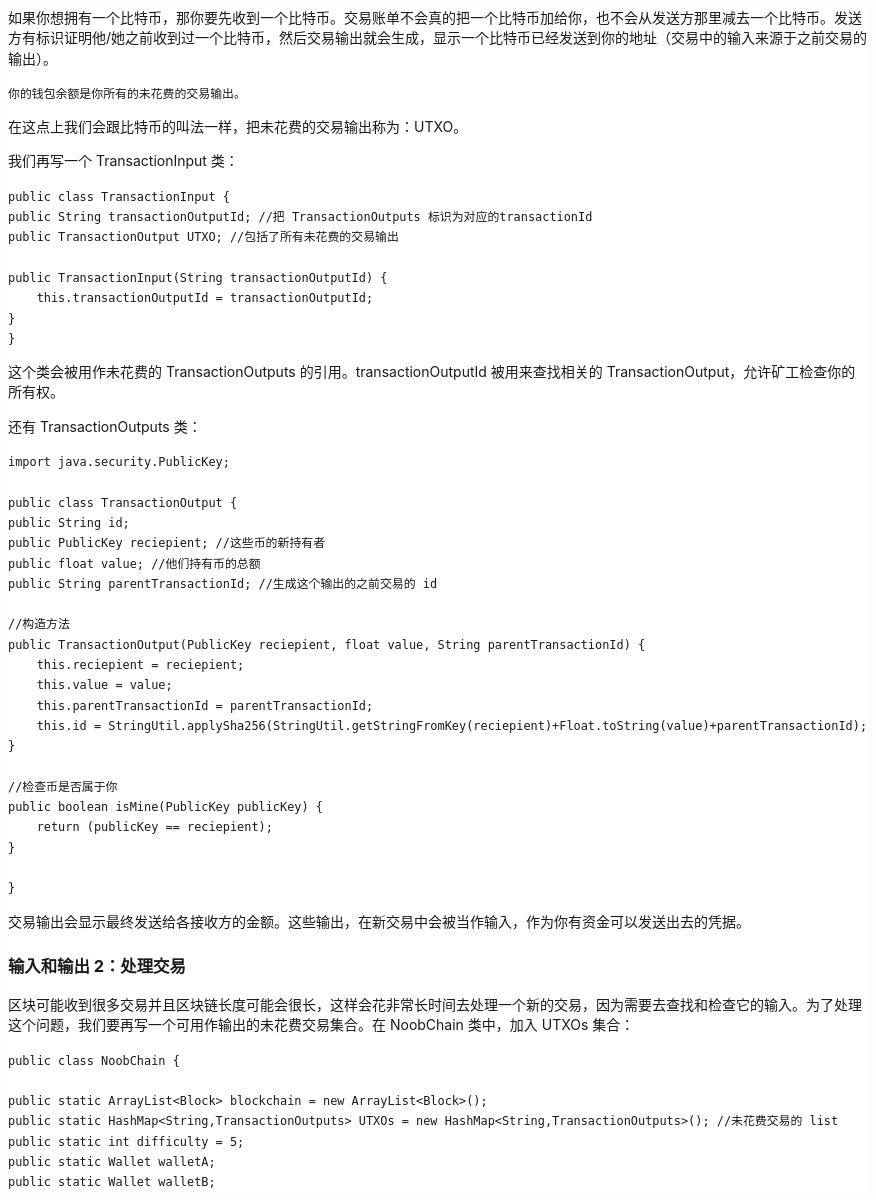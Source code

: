如果你想拥有一个比特币，那你要先收到一个比特币。交易账单不会真的把一个比特币加给你，也不会从发送方那里减去一个比特币。发送方有标识证明他/她之前收到过一个比特币，然后交易输出就会生成，显示一个比特币已经发送到你的地址（交易中的输入来源于之前交易的输出）。

    你的钱包余额是你所有的未花费的交易输出。

在这点上我们会跟比特币的叫法一样，把未花费的交易输出称为：UTXO。

我们再写一个 TransactionInput 类：

    public class TransactionInput {
	public String transactionOutputId; //把 TransactionOutputs 标识为对应的transactionId
	public TransactionOutput UTXO; //包括了所有未花费的交易输出
	
	public TransactionInput(String transactionOutputId) {
		this.transactionOutputId = transactionOutputId;
	}
    }

这个类会被用作未花费的 TransactionOutputs 的引用。transactionOutputId 被用来查找相关的 TransactionOutput，允许矿工检查你的所有权。

还有 TransactionOutputs 类：

    import java.security.PublicKey;

    public class TransactionOutput {
	public String id;
	public PublicKey reciepient; //这些币的新持有者
	public float value; //他们持有币的总额
	public String parentTransactionId; //生成这个输出的之前交易的 id
	
	//构造方法
	public TransactionOutput(PublicKey reciepient, float value, String parentTransactionId) {
		this.reciepient = reciepient;
		this.value = value;
		this.parentTransactionId = parentTransactionId;
		this.id = StringUtil.applySha256(StringUtil.getStringFromKey(reciepient)+Float.toString(value)+parentTransactionId);
	}
	
	//检查币是否属于你
	public boolean isMine(PublicKey publicKey) {
		return (publicKey == reciepient);
	}
	
    }

交易输出会显示最终发送给各接收方的金额。这些输出，在新交易中会被当作输入，作为你有资金可以发送出去的凭据。


### 输入和输出 2：处理交易

区块可能收到很多交易并且区块链长度可能会很长，这样会花非常长时间去处理一个新的交易，因为需要去查找和检查它的输入。为了处理这个问题，我们要再写一个可用作输出的未花费交易集合。在 NoobChain 类中，加入 UTXOs 集合：


    public class NoobChain {
	
	public static ArrayList<Block> blockchain = new ArrayList<Block>();
	public static HashMap<String,TransactionOutputs> UTXOs = new HashMap<String,TransactionOutputs>(); //未花费交易的 list 
	public static int difficulty = 5;
	public static Wallet walletA;
	public static Wallet walletB;
